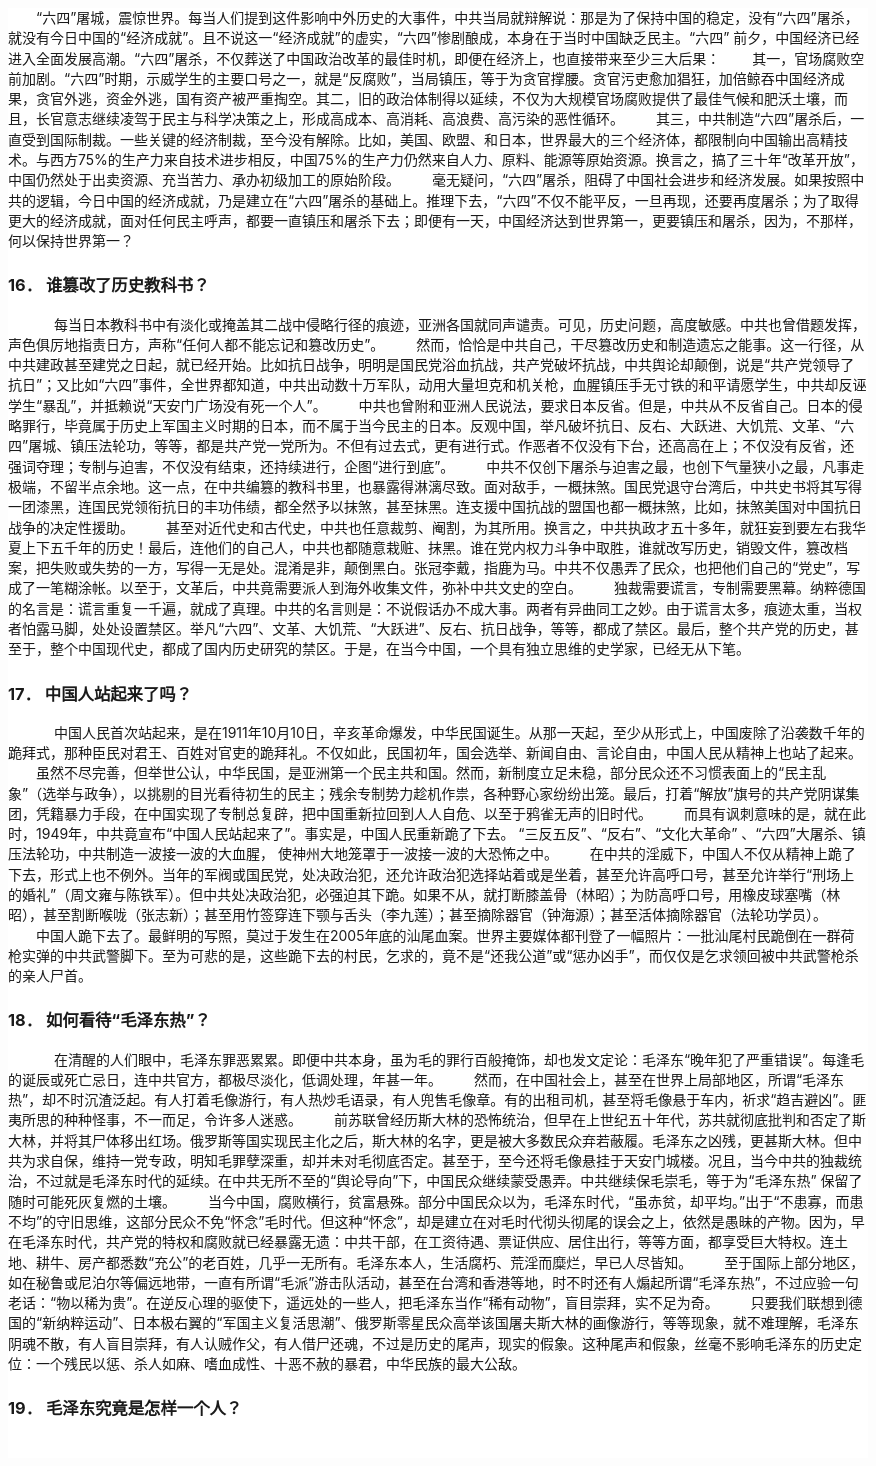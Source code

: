 　　“六四”屠城，震惊世界。每当人们提到这件影响中外历史的大事件，中共当局就辩解说：那是为了保持中国的稳定，没有“六四”屠杀，就没有今日中国的“经济成就”。且不说这一“经济成就”的虚实，“六四”惨剧酿成，本身在于当时中国缺乏民主。“六四” 前夕，中国经济已经进入全面发展高潮。“六四”屠杀，不仅葬送了中国政治改革的最佳时机，即便在经济上，也直接带来至少三大后果：
　　其一，官场腐败空前加剧。“六四”时期，示威学生的主要口号之一，就是“反腐败”，当局镇压，等于为贪官撑腰。贪官污吏愈加猖狂，加倍鲸吞中国经济成果，贪官外逃，资金外逃，国有资产被严重掏空。其二，旧的政治体制得以延续，不仅为大规模官场腐败提供了最佳气候和肥沃土壤，而且，长官意志继续凌驾于民主与科学决策之上，形成高成本、高消耗、高浪费、高污染的恶性循环。
　　其三，中共制造“六四”屠杀后，一直受到国际制裁。一些关键的经济制裁，至今没有解除。比如，美国、欧盟、和日本，世界最大的三个经济体，都限制向中国输出高精技术。与西方75%的生产力来自技术进步相反，中国75%的生产力仍然来自人力、原料、能源等原始资源。换言之，搞了三十年“改革开放”，中国仍然处于出卖资源、充当苦力、承办初级加工的原始阶段。
　　毫无疑问，“六四”屠杀，阻碍了中国社会进步和经济发展。如果按照中共的逻辑，今日中国的经济成就，乃是建立在“六四”屠杀的基础上。推理下去，“六四”不仅不能平反，一旦再现，还要再度屠杀；为了取得更大的经济成就，面对任何民主呼声，都要一直镇压和屠杀下去；即便有一天，中国经济达到世界第一，更要镇压和屠杀，因为，不那样，何以保持世界第一？ 
### 16． 谁篡改了历史教科书？
　
　　每当日本教科书中有淡化或掩盖其二战中侵略行径的痕迹，亚洲各国就同声谴责。可见，历史问题，高度敏感。中共也曾借题发挥，声色俱厉地指责日方，声称“任何人都不能忘记和篡改历史”。
　　然而，恰恰是中共自己，干尽篡改历史和制造遗忘之能事。这一行径，从中共建政甚至建党之日起，就已经开始。比如抗日战争，明明是国民党浴血抗战，共产党破坏抗战，中共舆论却颠倒，说是“共产党领导了抗日”；又比如“六四”事件，全世界都知道，中共出动数十万军队，动用大量坦克和机关枪，血腥镇压手无寸铁的和平请愿学生，中共却反诬学生“暴乱”，并抵赖说“天安门广场没有死一个人”。
　　中共也曾附和亚洲人民说法，要求日本反省。但是，中共从不反省自己。日本的侵略罪行，毕竟属于历史上军国主义时期的日本，而不属于当今民主的日本。反观中国，举凡破坏抗日、反右、大跃进、大饥荒、文革、“六四”屠城、镇压法轮功，等等，都是共产党一党所为。不但有过去式，更有进行式。作恶者不仅没有下台，还高高在上；不仅没有反省，还强词夺理；专制与迫害，不仅没有结束，还持续进行，企图“进行到底”。
　　中共不仅创下屠杀与迫害之最，也创下气量狭小之最，凡事走极端，不留半点余地。这一点，在中共编篡的教科书里，也暴露得淋漓尽致。面对敌手，一概抹煞。国民党退守台湾后，中共史书将其写得一团漆黑，连国民党领衔抗日的丰功伟绩，都全然予以抹煞，甚至抹黑。连支援中国抗战的盟国也都一概抹煞，比如，抹煞美国对中国抗日战争的决定性援助。
　　甚至对近代史和古代史，中共也任意裁剪、阉割，为其所用。换言之，中共执政才五十多年，就狂妄到要左右我华夏上下五千年的历史！最后，连他们的自己人，中共也都随意栽赃、抹黑。谁在党内权力斗争中取胜，谁就改写历史，销毁文件，篡改档案，把失败或失势的一方，写得一无是处。混淆是非，颠倒黑白。张冠李戴，指鹿为马。中共不仅愚弄了民众，也把他们自己的“党史”，写成了一笔糊涂帐。以至于，文革后，中共竟需要派人到海外收集文件，弥补中共文史的空白。
　　独裁需要谎言，专制需要黑幕。纳粹德国的名言是：谎言重复一千遍，就成了真理。中共的名言则是：不说假话办不成大事。两者有异曲同工之妙。由于谎言太多，痕迹太重，当权者怕露马脚，处处设置禁区。举凡“六四”、文革、大饥荒、“大跃进”、反右、抗日战争，等等，都成了禁区。最后，整个共产党的历史，甚至于，整个中国现代史，都成了国内历史研究的禁区。于是，在当今中国，一个具有独立思维的史学家，已经无从下笔。 
### 17． 中国人站起来了吗？
　
　　中国人民首次站起来，是在1911年10月10日，辛亥革命爆发，中华民国诞生。从那一天起，至少从形式上，中国废除了沿袭数千年的跪拜式，那种臣民对君王、百姓对官吏的跪拜礼。不仅如此，民国初年，国会选举、新闻自由、言论自由，中国人民从精神上也站了起来。
　　虽然不尽完善，但举世公认，中华民国，是亚洲第一个民主共和国。然而，新制度立足未稳，部分民众还不习惯表面上的“民主乱象”（选举与政争），以挑剔的目光看待初生的民主；残余专制势力趁机作祟，各种野心家纷纷出笼。最后，打着“解放”旗号的共产党阴谋集团，凭籍暴力手段，在中国实现了专制总复辟，把中国重新拉回到人人自危、以至于鸦雀无声的旧时代。
　　而具有讽刺意味的是，就在此时，1949年，中共竟宣布“中国人民站起来了”。事实是，中国人民重新跪了下去。 “三反五反”、“反右”、“文化大革命” 、“六四”大屠杀、镇压法轮功，中共制造一波接一波的大血腥， 使神州大地笼罩于一波接一波的大恐怖之中。
　　在中共的淫威下，中国人不仅从精神上跪了下去，形式上也不例外。当年的军阀或国民党，处决政治犯，还允许政治犯选择站着或是坐着，甚至允许高呼口号，甚至允许举行“刑场上的婚礼”（周文雍与陈铁军）。但中共处决政治犯，必强迫其下跪。如果不从，就打断膝盖骨（林昭）；为防高呼口号，用橡皮球塞嘴（林昭），甚至割断喉咙（张志新）；甚至用竹签穿连下颚与舌头（李九莲）；甚至摘除器官（钟海源）；甚至活体摘除器官（法轮功学员）。
　　中国人跪下去了。最鲜明的写照，莫过于发生在2005年底的汕尾血案。世界主要媒体都刊登了一幅照片：一批汕尾村民跪倒在一群荷枪实弹的中共武警脚下。至为可悲的是，这些跪下去的村民，乞求的，竟不是“还我公道”或“惩办凶手”，而仅仅是乞求领回被中共武警枪杀的亲人尸首。 
### 18． 如何看待“毛泽东热”？
　
　　在清醒的人们眼中，毛泽东罪恶累累。即便中共本身，虽为毛的罪行百般掩饰，却也发文定论：毛泽东“晚年犯了严重错误”。每逢毛的诞辰或死亡忌日，连中共官方，都极尽淡化，低调处理，年甚一年。
　　然而，在中国社会上，甚至在世界上局部地区，所谓“毛泽东热”，却不时沉渣泛起。有人打着毛像游行，有人热炒毛语录，有人兜售毛像章。有的出租司机，甚至将毛像悬于车内，祈求“趋吉避凶”。匪夷所思的种种怪事，不一而足，令许多人迷惑。
　　前苏联曾经历斯大林的恐怖统治，但早在上世纪五十年代，苏共就彻底批判和否定了斯大林，并将其尸体移出红场。俄罗斯等国实现民主化之后，斯大林的名字，更是被大多数民众弃若蔽履。毛泽东之凶残，更甚斯大林。但中共为求自保，维持一党专政，明知毛罪孽深重，却并未对毛彻底否定。甚至于，至今还将毛像悬挂于天安门城楼。况且，当今中共的独裁统治，不过就是毛泽东时代的延续。在中共无所不至的“舆论导向”下，中国民众继续蒙受愚弄。中共继续保毛崇毛，等于为“毛泽东热” 保留了随时可能死灰复燃的土壤。
　　当今中国，腐败横行，贫富悬殊。部分中国民众以为，毛泽东时代，“虽赤贫，却平均。”出于“不患寡，而患不均”的守旧思维，这部分民众不免“怀念”毛时代。但这种“怀念”，却是建立在对毛时代彻头彻尾的误会之上，依然是愚昧的产物。因为，早在毛泽东时代，共产党的特权和腐败就已经暴露无遗：中共干部，在工资待遇、票证供应、居住出行，等等方面，都享受巨大特权。连土地、耕牛、房产都悉数“充公”的老百姓，几乎一无所有。毛泽东本人，生活腐朽、荒淫而糜烂，早已人尽皆知。
　　至于国际上部分地区，如在秘鲁或尼泊尔等偏远地带，一直有所谓“毛派”游击队活动，甚至在台湾和香港等地，时不时还有人煽起所谓“毛泽东热”，不过应验一句老话：“物以稀为贵”。在逆反心理的驱使下，遥远处的一些人，把毛泽东当作“稀有动物”，盲目崇拜，实不足为奇。
　　只要我们联想到德国的“新纳粹运动”、日本极右翼的“军国主义复活思潮”、俄罗斯零星民众高举该国屠夫斯大林的画像游行，等等现象，就不难理解，毛泽东阴魂不散，有人盲目崇拜，有人认贼作父，有人借尸还魂，不过是历史的尾声，现实的假象。这种尾声和假象，丝毫不影响毛泽东的历史定位：一个残民以惩、杀人如麻、嗜血成性、十恶不赦的暴君，中华民族的最大公敌。 
### 19． 毛泽东究竟是怎样一个人？
　